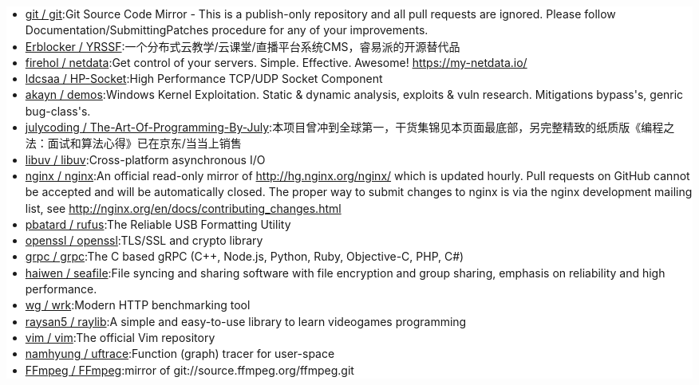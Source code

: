 * [git / git](https://github.com/git/git):Git Source Code Mirror - This is a publish-only repository and all pull requests are ignored. Please follow Documentation/SubmittingPatches procedure for any of your improvements.
* [Erblocker / YRSSF](https://github.com/Erblocker/YRSSF):一个分布式云教学/云课堂/直播平台系统CMS，睿易派的开源替代品
* [firehol / netdata](https://github.com/firehol/netdata):Get control of your servers. Simple. Effective. Awesome! https://my-netdata.io/
* [ldcsaa / HP-Socket](https://github.com/ldcsaa/HP-Socket):High Performance TCP/UDP Socket Component
* [akayn / demos](https://github.com/akayn/demos):Windows Kernel Exploitation. Static & dynamic analysis, exploits & vuln research. Mitigations bypass's, genric bug-class's.
* [julycoding / The-Art-Of-Programming-By-July](https://github.com/julycoding/The-Art-Of-Programming-By-July):本项目曾冲到全球第一，干货集锦见本页面最底部，另完整精致的纸质版《编程之法：面试和算法心得》已在京东/当当上销售
* [libuv / libuv](https://github.com/libuv/libuv):Cross-platform asynchronous I/O
* [nginx / nginx](https://github.com/nginx/nginx):An official read-only mirror of http://hg.nginx.org/nginx/ which is updated hourly. Pull requests on GitHub cannot be accepted and will be automatically closed. The proper way to submit changes to nginx is via the nginx development mailing list, see http://nginx.org/en/docs/contributing_changes.html
* [pbatard / rufus](https://github.com/pbatard/rufus):The Reliable USB Formatting Utility
* [openssl / openssl](https://github.com/openssl/openssl):TLS/SSL and crypto library
* [grpc / grpc](https://github.com/grpc/grpc):The C based gRPC (C++, Node.js, Python, Ruby, Objective-C, PHP, C#)
* [haiwen / seafile](https://github.com/haiwen/seafile):File syncing and sharing software with file encryption and group sharing, emphasis on reliability and high performance.
* [wg / wrk](https://github.com/wg/wrk):Modern HTTP benchmarking tool
* [raysan5 / raylib](https://github.com/raysan5/raylib):A simple and easy-to-use library to learn videogames programming
* [vim / vim](https://github.com/vim/vim):The official Vim repository
* [namhyung / uftrace](https://github.com/namhyung/uftrace):Function (graph) tracer for user-space
* [FFmpeg / FFmpeg](https://github.com/FFmpeg/FFmpeg):mirror of git://source.ffmpeg.org/ffmpeg.git
